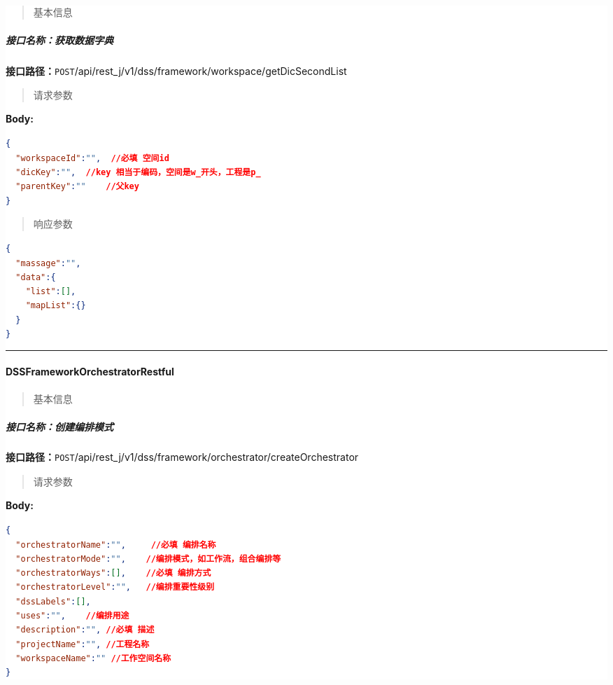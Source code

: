 

> 基本信息

##### 接口名称：获取数据字典

**接口路径：**`POST`/api/rest_j/v1/dss/framework/workspace/getDicSecondList

> 请求参数

**Body:**

```json
{
  "workspaceId":"",	 //必填 空间id
  "dicKey":"",	//key 相当于编码，空间是w_开头，工程是p_
  "parentKey":""	//父key 
}
```

> 响应参数

```json
{
  "massage":"",
  "data":{
    "list":[],
    "mapList":{}
  }
}
```

---

#### DSSFrameworkOrchestratorRestful

> 基本信息

##### 接口名称：创建编排模式

**接口路径：**`POST`/api/rest_j/v1/dss/framework/orchestrator/createOrchestrator

> 请求参数

**Body:**

```json
{
  "orchestratorName":"",	 //必填 编排名称
  "orchestratorMode":"",	//编排模式，如工作流，组合编排等
  "orchestratorWays":[],	//必填 编排方式
  "orchestratorLevel":"",	//编排重要性级别
  "dssLabels":[],	
  "uses":"",	//编排用途
  "description":"",	//必填 描述
  "projectName":"", //工程名称
  "workspaceName":"" //工作空间名称
}
```
